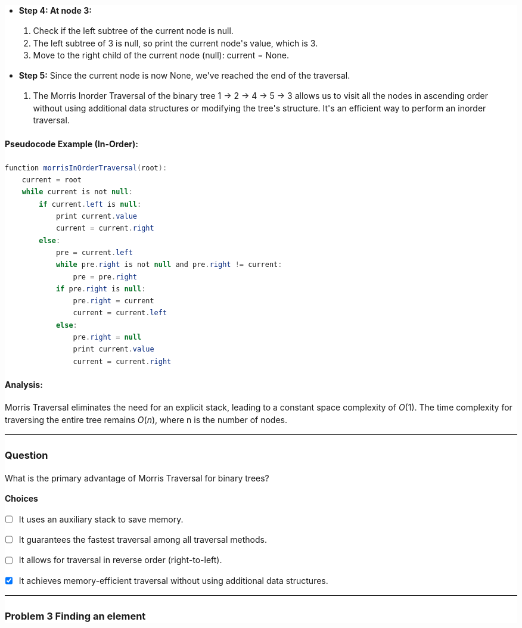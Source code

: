 
- **Step 4: At node 3:**
    1. Check if the left subtree of the current node is null.
    2. The left subtree of 3 is null, so print the current node's value, which is 3.
    3. Move to the right child of the current node (null): current = None.

- **Step 5:** Since the current node is now None, we've reached the end of the traversal.
    1. The Morris Inorder Traversal of the binary tree 1 -> 2 -> 4 -> 5 -> 3 allows us to visit all the nodes in ascending order without using additional data structures or modifying the tree's structure. It's an efficient way to perform an inorder traversal.


#### Pseudocode Example (In-Order):

```java
function morrisInOrderTraversal(root):
    current = root
    while current is not null:
        if current.left is null:
            print current.value
            current = current.right
        else:
            pre = current.left
            while pre.right is not null and pre.right != current:
                pre = pre.right
            if pre.right is null:
                pre.right = current
                current = current.left
            else:
                pre.right = null
                print current.value
                current = current.right
```


#### Analysis:
Morris Traversal eliminates the need for an explicit stack, leading to a constant space complexity of $O(1)$. The time complexity for traversing the entire tree remains $O(n)$, where n is the number of nodes.

---
###  Question
What is the primary advantage of Morris Traversal for binary trees?

**Choices**
- [ ] It uses an auxiliary stack to save memory.
- [ ] It guarantees the fastest traversal among all traversal methods.
- [ ] It allows for traversal in reverse order (right-to-left).
- [x] It achieves memory-efficient traversal without using additional data structures.




---
### Problem 3 Finding an element
